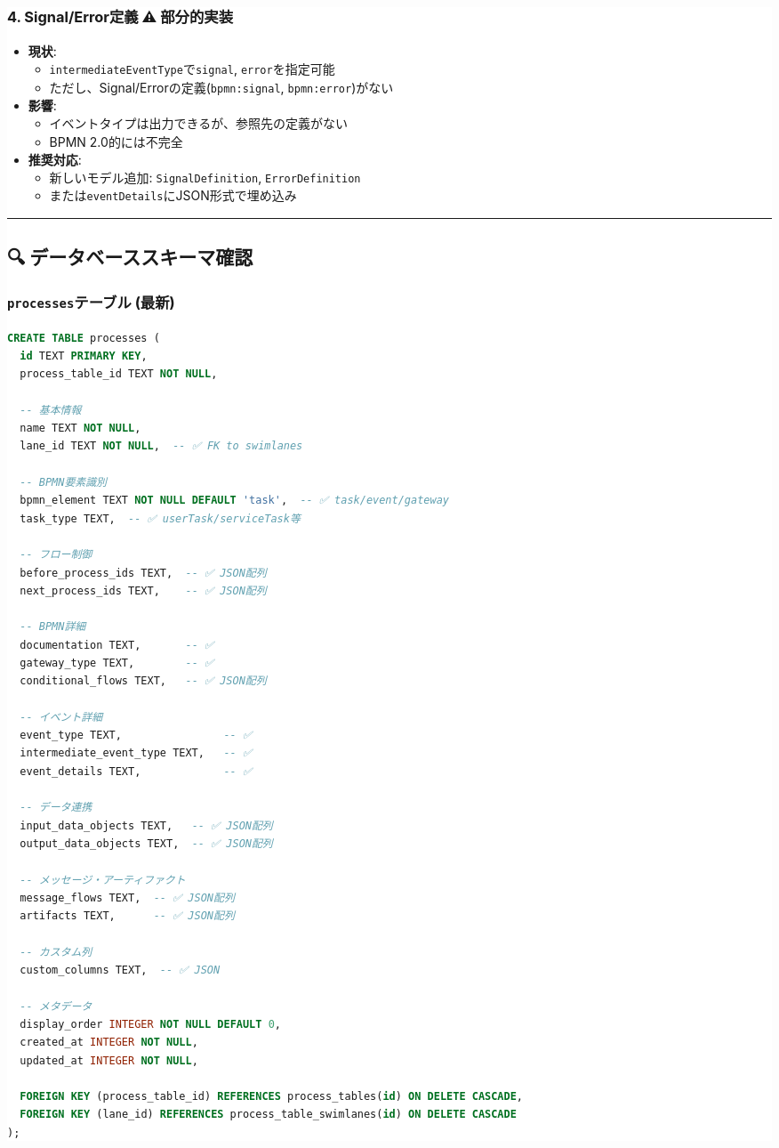 ### 4. **Signal/Error定義** ⚠️ 部分的実装
- **現状**: 
  - `intermediateEventType`で`signal`, `error`を指定可能
  - ただし、Signal/Errorの定義(`bpmn:signal`, `bpmn:error`)がない
- **影響**: 
  - イベントタイプは出力できるが、参照先の定義がない
  - BPMN 2.0的には不完全
- **推奨対応**: 
  - 新しいモデル追加: `SignalDefinition`, `ErrorDefinition`
  - または`eventDetails`にJSON形式で埋め込み

---

## 🔍 データベーススキーマ確認

### `processes`テーブル (最新)
```sql
CREATE TABLE processes (
  id TEXT PRIMARY KEY,
  process_table_id TEXT NOT NULL,
  
  -- 基本情報
  name TEXT NOT NULL,
  lane_id TEXT NOT NULL,  -- ✅ FK to swimlanes
  
  -- BPMN要素識別
  bpmn_element TEXT NOT NULL DEFAULT 'task',  -- ✅ task/event/gateway
  task_type TEXT,  -- ✅ userTask/serviceTask等
  
  -- フロー制御
  before_process_ids TEXT,  -- ✅ JSON配列
  next_process_ids TEXT,    -- ✅ JSON配列
  
  -- BPMN詳細
  documentation TEXT,       -- ✅
  gateway_type TEXT,        -- ✅
  conditional_flows TEXT,   -- ✅ JSON配列
  
  -- イベント詳細
  event_type TEXT,                -- ✅
  intermediate_event_type TEXT,   -- ✅
  event_details TEXT,             -- ✅
  
  -- データ連携
  input_data_objects TEXT,   -- ✅ JSON配列
  output_data_objects TEXT,  -- ✅ JSON配列
  
  -- メッセージ・アーティファクト
  message_flows TEXT,  -- ✅ JSON配列
  artifacts TEXT,      -- ✅ JSON配列
  
  -- カスタム列
  custom_columns TEXT,  -- ✅ JSON
  
  -- メタデータ
  display_order INTEGER NOT NULL DEFAULT 0,
  created_at INTEGER NOT NULL,
  updated_at INTEGER NOT NULL,
  
  FOREIGN KEY (process_table_id) REFERENCES process_tables(id) ON DELETE CASCADE,
  FOREIGN KEY (lane_id) REFERENCES process_table_swimlanes(id) ON DELETE CASCADE
);
```